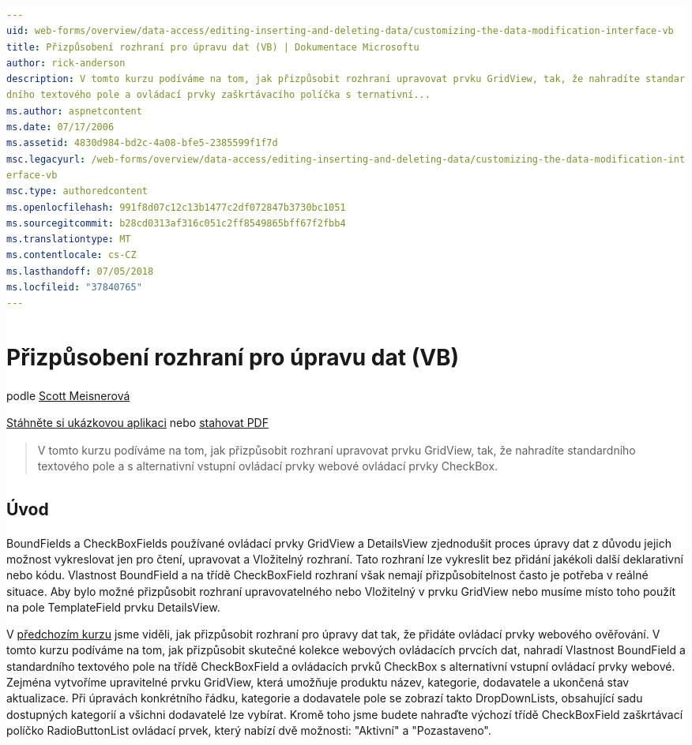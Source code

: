 ```yaml
---
uid: web-forms/overview/data-access/editing-inserting-and-deleting-data/customizing-the-data-modification-interface-vb
title: Přizpůsobení rozhraní pro úpravu dat (VB) | Dokumentace Microsoftu
author: rick-anderson
description: V tomto kurzu podíváme na tom, jak přizpůsobit rozhraní upravovat prvku GridView, tak, že nahradíte standardního textového pole a ovládací prvky zaškrtávacího políčka s ternativní...
ms.author: aspnetcontent
ms.date: 07/17/2006
ms.assetid: 4830d984-bd2c-4a08-bfe5-2385599f1f7d
msc.legacyurl: /web-forms/overview/data-access/editing-inserting-and-deleting-data/customizing-the-data-modification-interface-vb
msc.type: authoredcontent
ms.openlocfilehash: 991f8d07c12c13b1477c2df072847b3730bc1051
ms.sourcegitcommit: b28cd0313af316c051c2ff8549865bff67f2fbb4
ms.translationtype: MT
ms.contentlocale: cs-CZ
ms.lasthandoff: 07/05/2018
ms.locfileid: "37840765"
---
```

<a name="customizing-the-data-modification-interface-vb"></a>Přizpůsobení rozhraní pro úpravu dat (VB)
====================
podle [Scott Meisnerová](https://twitter.com/ScottOnWriting)

[Stáhněte si ukázkovou aplikaci](http://download.microsoft.com/download/9/c/1/9c1d03ee-29ba-4d58-aa1a-f201dcc822ea/ASPNET_Data_Tutorial_20_VB.exe) nebo [stahovat PDF](customizing-the-data-modification-interface-vb/_static/datatutorial20vb1.pdf)

> V tomto kurzu podíváme na tom, jak přizpůsobit rozhraní upravovat prvku GridView, tak, že nahradíte standardního textového pole a s alternativní vstupní ovládací prvky webové ovládací prvky CheckBox.


## <a name="introduction"></a>Úvod

BoundFields a CheckBoxFields používané ovládací prvky GridView a DetailsView zjednodušit proces úpravy dat z důvodu jejich možnost vykreslovat jen pro čtení, upravovat a Vložitelný rozhraní. Tato rozhraní lze vykreslit bez přidání jakékoli další deklarativní nebo kódu. Vlastnost BoundField a na třídě CheckBoxField rozhraní však nemají přizpůsobitelnost často je potřeba v reálné situace. Aby bylo možné přizpůsobit rozhraní upravovatelného nebo Vložitelný v prvku GridView nebo musíme místo toho použít na pole TemplateField prvku DetailsView.

V [předchozím kurzu](adding-validation-controls-to-the-editing-and-inserting-interfaces-vb.md) jsme viděli, jak přizpůsobit rozhraní pro úpravy dat tak, že přidáte ovládací prvky webového ověřování. V tomto kurzu podíváme na tom, jak přizpůsobit skutečné kolekce webových ovládacích prvcích dat, nahradí Vlastnost BoundField a standardního textového pole na třídě CheckBoxField a ovládacích prvků CheckBox s alternativní vstupní ovládací prvky webové. Zejména vytvoříme upravitelné prvku GridView, která umožňuje produktu název, kategorie, dodavatele a ukončená stav aktualizace. Při úpravách konkrétního řádku, kategorie a dodavatele pole se zobrazí takto DropDownLists, obsahující sadu dostupných kategorií a všichni dodavatelé lze vybírat. Kromě toho jsme budete nahraďte výchozí třídě CheckBoxField zaškrtávací políčko RadioButtonList ovládací prvek, který nabízí dvě možnosti: "Aktivní" a "Pozastaveno".
